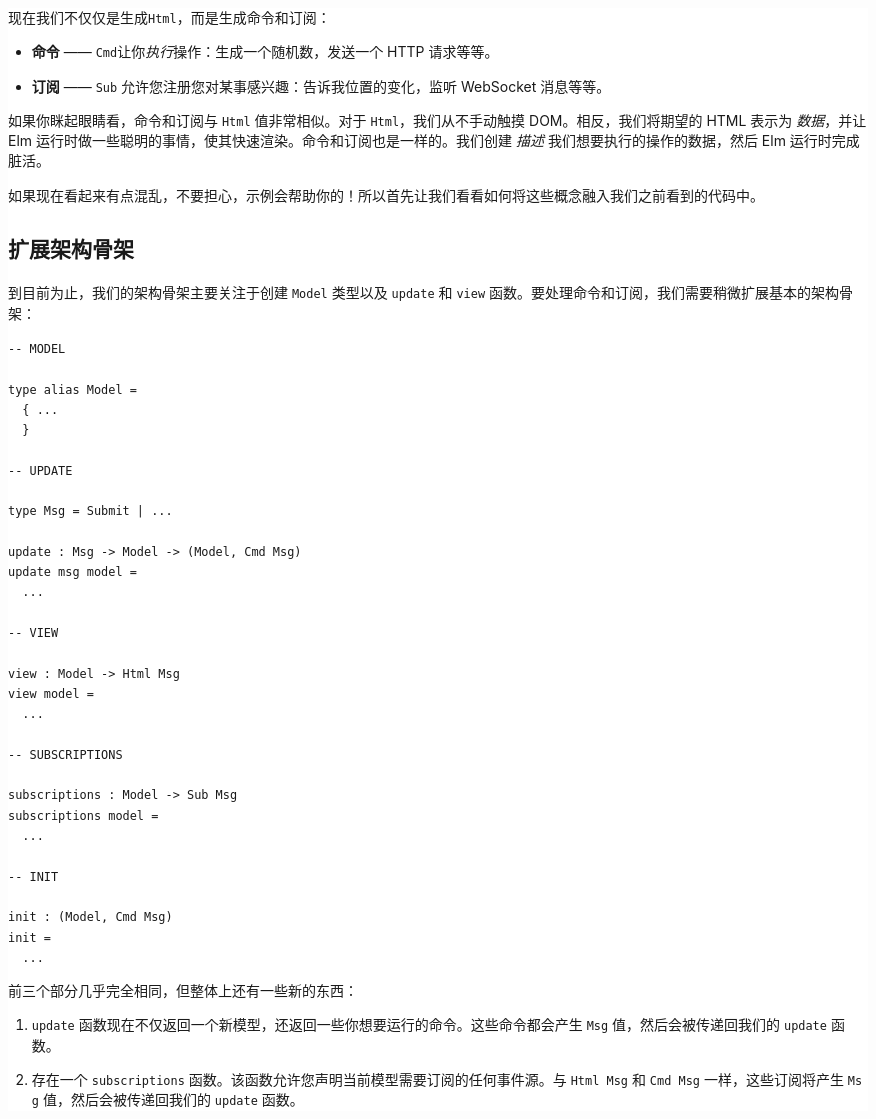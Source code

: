 现在我们不仅仅是生成`Html`，而是生成命令和订阅：

+   **命令** —— `Cmd`让你*执行*操作：生成一个随机数，发送一个 HTTP 请求等等。

+   **订阅** —— `Sub` 允许您注册您对某事感兴趣：告诉我位置的变化，监听 WebSocket 消息等等。

如果你眯起眼睛看，命令和订阅与 `Html` 值非常相似。对于 `Html`，我们从不手动触摸 DOM。相反，我们将期望的 HTML 表示为 *数据*，并让 Elm 运行时做一些聪明的事情，使其快速渲染。命令和订阅也是一样的。我们创建 *描述* 我们想要执行的操作的数据，然后 Elm 运行时完成脏活。

如果现在看起来有点混乱，不要担心，示例会帮助你的！所以首先让我们看看如何将这些概念融入我们之前看到的代码中。

## 扩展架构骨架

到目前为止，我们的架构骨架主要关注于创建 `Model` 类型以及 `update` 和 `view` 函数。要处理命令和订阅，我们需要稍微扩展基本的架构骨架：

```
-- MODEL

type alias Model =
  { ...
  }

-- UPDATE

type Msg = Submit | ...

update : Msg -> Model -> (Model, Cmd Msg)
update msg model =
  ...

-- VIEW

view : Model -> Html Msg
view model =
  ...

-- SUBSCRIPTIONS

subscriptions : Model -> Sub Msg
subscriptions model =
  ...

-- INIT

init : (Model, Cmd Msg)
init =
  ... 
```

前三个部分几乎完全相同，但整体上还有一些新的东西：

1.  `update` 函数现在不仅返回一个新模型，还返回一些你想要运行的命令。这些命令都会产生 `Msg` 值，然后会被传递回我们的 `update` 函数。

1.  存在一个 `subscriptions` 函数。该函数允许您声明当前模型需要订阅的任何事件源。与 `Html Msg` 和 `Cmd Msg` 一样，这些订阅将产生 `Msg` 值，然后会被传递回我们的 `update` 函数。
